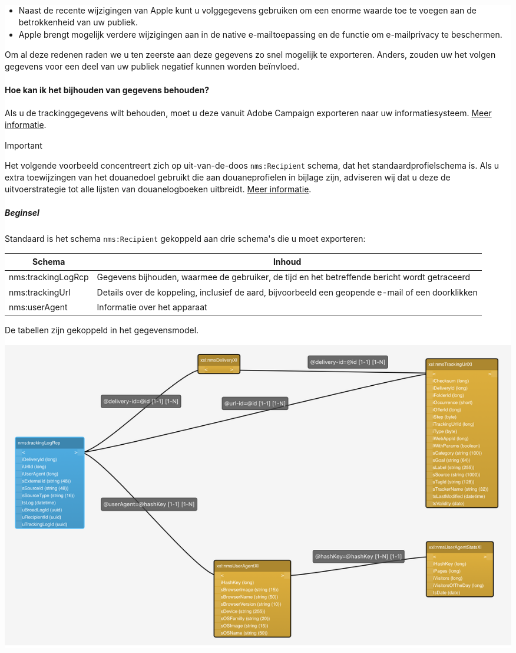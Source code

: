 * Naast de recente wijzigingen van Apple kunt u volggegevens gebruiken om een enorme waarde toe te voegen aan de betrokkenheid van uw publiek.
* Apple brengt mogelijk verdere wijzigingen aan in de native e-mailtoepassing en de functie om e-mailprivacy te beschermen.

Om al deze redenen raden we u ten zeerste aan deze gegevens zo snel mogelijk te exporteren. Anders, zouden uw het volgen gegevens voor een deel van uw publiek negatief kunnen worden beïnvloed.

#### Hoe kan ik het bijhouden van gegevens behouden?

Als u de trackinggegevens wilt behouden, moet u deze vanuit Adobe Campaign exporteren naar uw informatiesysteem. [Meer informatie](../../platform/using/get-started-data-import-export.md).

>[!IMPORTANT]
>
>Het volgende voorbeeld concentreert zich op uit-van-de-doos `nms:Recipient` schema, dat het standaardprofielschema is. Als u extra toewijzingen van het douanedoel gebruikt die aan douaneprofielen in bijlage zijn, adviseren wij dat u deze de uitvoerstrategie tot alle lijsten van douanelogboeken uitbreidt. [Meer informatie](../../configuration/using/target-mapping.md).

##### Beginsel

Standaard is het schema `nms:Recipient` gekoppeld aan drie schema&#39;s die u moet exporteren:

| Schema | Inhoud |
| --- | --- |
| nms:trackingLogRcp | Gegevens bijhouden, waarmee de gebruiker, de tijd en het betreffende bericht wordt getraceerd |
| nms:trackingUrl | Details over de koppeling, inclusief de aard, bijvoorbeeld een geopende e-mail of een doorklikken |
| nms:userAgent | Informatie over het apparaat |

De tabellen zijn gekoppeld in het gegevensmodel.

![](assets/data-schema-for-tracking-data.png)
